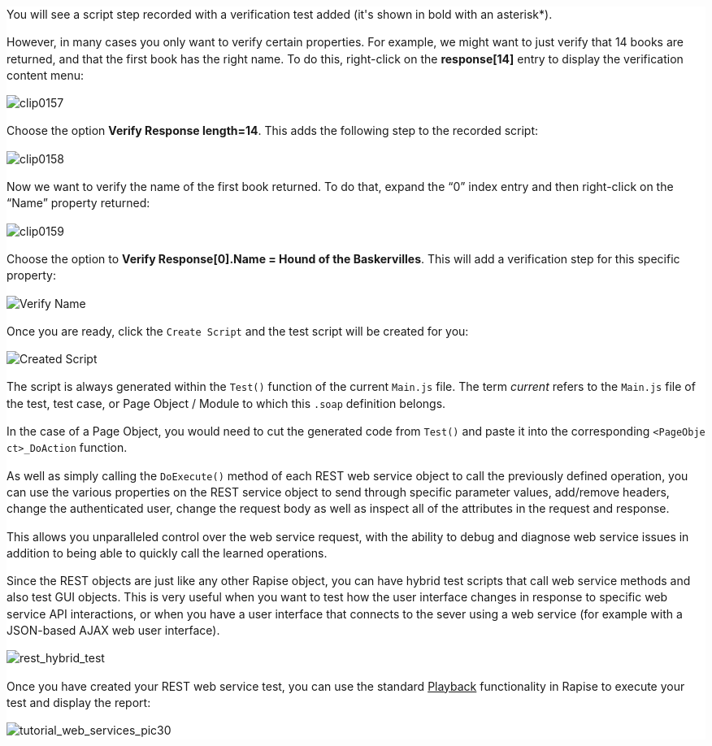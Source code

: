 You will see a script step recorded with a verification test added (it's shown in bold with an asterisk\*).

However, in many cases you only want to verify certain properties. For example, we might want to just verify that 14 books are returned, and that the first book has the right name. To do this, right-click on the **response\[14\]** entry to display the verification content menu:

![clip0157](./img/rest_web_service7.png)

Choose the option **Verify Response length=14**. This adds the following step to the recorded script:

![clip0158](./img/rest_web_service8.png)

Now we want to verify the name of the first book returned. To do that, expand the “0” index entry and then right-click on the “Name” property returned:

![clip0159](./img/rest_web_service9.png)

Choose the option to **Verify Response\[0\].Name = Hound of the Baskervilles**. This will add a verification step for this specific property: 

![Verify Name](./img/rest_web_service10.png)

Once you are ready, click the `Create Script` and the test script will be created for you:

![Created Script](./img/rest_web_service11.png)

The script is always generated within the `Test()` function of the current `Main.js` file. The term *current* refers to the `Main.js` file of the test, test case, or Page Object / Module to which this `.soap` definition belongs.

In the case of a Page Object, you would need to cut the generated code from `Test()` and paste it into the corresponding `<PageObject>_DoAction` function.

As well as simply calling the `DoExecute()` method of each REST web service object to call the previously defined operation, you can use the various properties on the REST service object to send through specific parameter values, add/remove headers, change the authenticated user, change the request body as well as inspect all of the attributes in the request and response.

This allows you unparalleled control over the web service request, with the ability to debug and diagnose web service issues in addition to being able to quickly call the learned operations.

Since the REST objects are just like any other Rapise object, you can have hybrid test scripts that call web service methods and also test GUI objects. This is very useful when you want to test how the user interface changes in response to specific web service API interactions, or when you have a user interface that connects to the sever using a web service (for example with a JSON-based AJAX web user interface).

![rest_hybrid_test](./img/rest_web_service12.png)

Once you have created your REST web service test, you can use the standard [Playback](playback.md) functionality in Rapise to execute your test and display the report:

![tutorial_web_services_pic30](./img/rest_web_service13.png)
